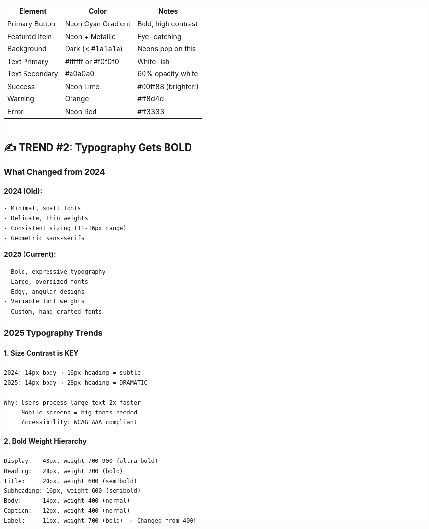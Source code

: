 | Element | Color | Notes |
|---------|-------|-------|
| Primary Button | Neon Cyan Gradient | Bold, high contrast |
| Featured Item | Neon + Metallic | Eye-catching |
| Background | Dark (< #1a1a1a) | Neons pop on this |
| Text Primary | #ffffff or #f0f0f0 | White-ish |
| Text Secondary | #a0a0a0 | 60% opacity white |
| Success | Neon Lime | #00ff88 (brighter!) |
| Warning | Orange | #ff8d4d |
| Error | Neon Red | #ff3333 |

---

## ✍️ TREND #2: Typography Gets BOLD

### What Changed from 2024

**2024 (Old):**
```
- Minimal, small fonts
- Delicate, thin weights
- Consistent sizing (11-16px range)
- Geometric sans-serifs
```

**2025 (Current):**
```
- Bold, expressive typography
- Large, oversized fonts
- Edgy, angular designs
- Variable font weights
- Custom, hand-crafted fonts
```

### 2025 Typography Trends

#### 1. Size Contrast is KEY
```
2024: 14px body → 16px heading = subtle
2025: 14px body → 28px heading = DRAMATIC

Why: Users process large text 2x faster
     Mobile screens = big fonts needed
     Accessibility: WCAG AAA compliant
```

#### 2. Bold Weight Hierarchy
```
Display:   48px, weight 700-900 (ultra-bold)
Heading:   28px, weight 700 (bold)
Title:     20px, weight 600 (semibold)
Subheading: 16px, weight 600 (semibold)
Body:      14px, weight 400 (normal)
Caption:   12px, weight 400 (normal)
Label:     11px, weight 700 (bold)  ← Changed from 400!
```
